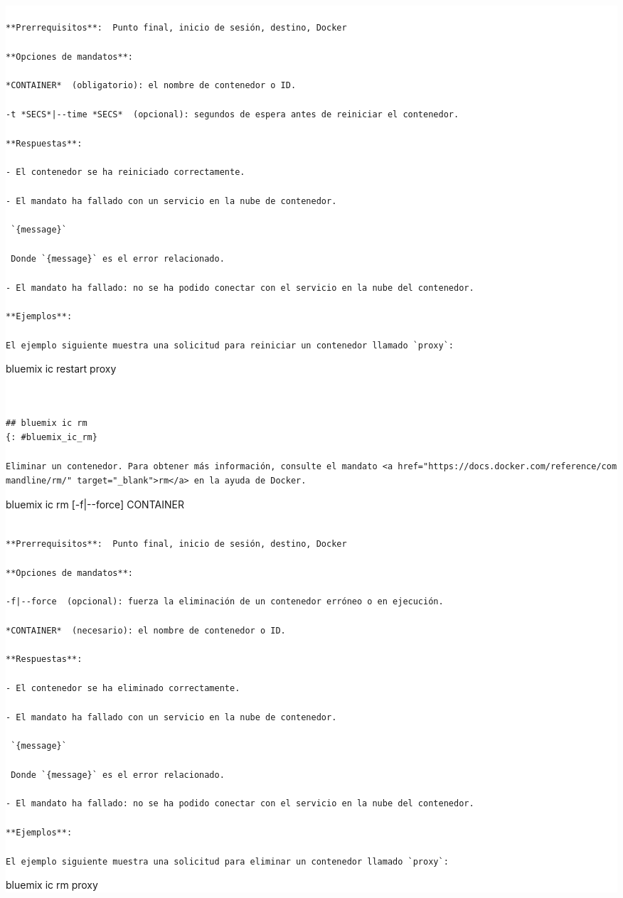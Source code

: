 ```

**Prerrequisitos**:  Punto final, inicio de sesión, destino, Docker

**Opciones de mandatos**:

*CONTAINER*  (obligatorio): el nombre de contenedor o ID. 

-t *SECS*|--time *SECS*  (opcional): segundos de espera antes de reiniciar el contenedor. 

**Respuestas**:

- El contenedor se ha reiniciado correctamente. 

- El mandato ha fallado con un servicio en la nube de contenedor. 

 `{message}` 
 
 Donde `{message}` es el error relacionado.
 
- El mandato ha fallado: no se ha podido conectar con el servicio en la nube del contenedor.

**Ejemplos**:

El ejemplo siguiente muestra una solicitud para reiniciar un contenedor llamado `proxy`:
```
bluemix ic restart proxy
```


## bluemix ic rm
{: #bluemix_ic_rm}

Eliminar un contenedor. Para obtener más información, consulte el mandato <a href="https://docs.docker.com/reference/commandline/rm/" target="_blank">rm</a> en la ayuda de Docker. 

```
bluemix ic rm [-f|--force] CONTAINER
```

**Prerrequisitos**:  Punto final, inicio de sesión, destino, Docker

**Opciones de mandatos**:

-f|--force  (opcional): fuerza la eliminación de un contenedor erróneo o en ejecución. 

*CONTAINER*  (necesario): el nombre de contenedor o ID. 

**Respuestas**:

- El contenedor se ha eliminado correctamente. 

- El mandato ha fallado con un servicio en la nube de contenedor. 

 `{message}` 
 
 Donde `{message}` es el error relacionado.
 
- El mandato ha fallado: no se ha podido conectar con el servicio en la nube del contenedor. 

**Ejemplos**:

El ejemplo siguiente muestra una solicitud para eliminar un contenedor llamado `proxy`:
```
bluemix ic rm proxy